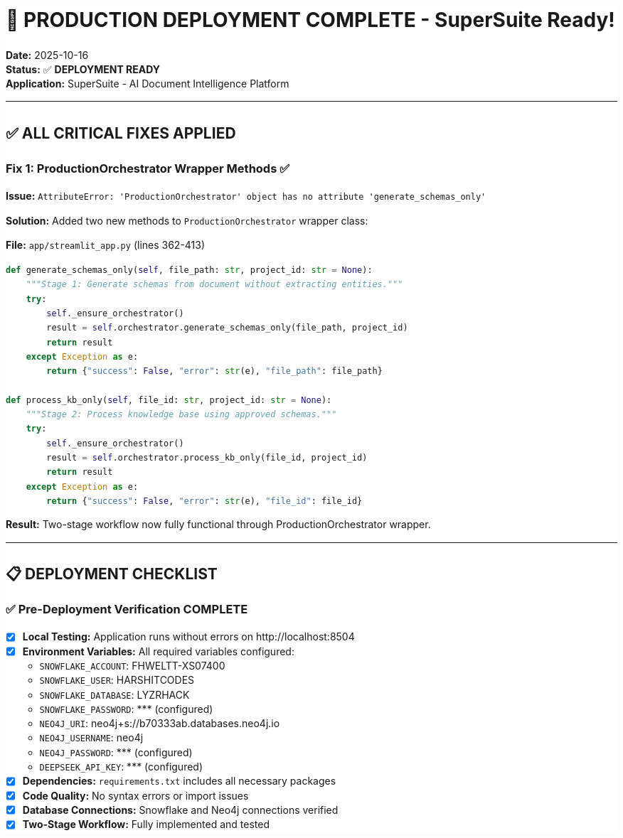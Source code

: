 # 🚀 PRODUCTION DEPLOYMENT COMPLETE - SuperSuite Ready!

**Date:** 2025-10-16  
**Status:** ✅ **DEPLOYMENT READY**  
**Application:** SuperSuite - AI Document Intelligence Platform

---

## ✅ ALL CRITICAL FIXES APPLIED

### Fix 1: ProductionOrchestrator Wrapper Methods ✅
**Issue:** `AttributeError: 'ProductionOrchestrator' object has no attribute 'generate_schemas_only'`

**Solution:** Added two new methods to `ProductionOrchestrator` wrapper class:

**File:** `app/streamlit_app.py` (lines 362-413)

```python
def generate_schemas_only(self, file_path: str, project_id: str = None):
    """Stage 1: Generate schemas from document without extracting entities."""
    try:
        self._ensure_orchestrator()
        result = self.orchestrator.generate_schemas_only(file_path, project_id)
        return result
    except Exception as e:
        return {"success": False, "error": str(e), "file_path": file_path}

def process_kb_only(self, file_id: str, project_id: str = None):
    """Stage 2: Process knowledge base using approved schemas."""
    try:
        self._ensure_orchestrator()
        result = self.orchestrator.process_kb_only(file_id, project_id)
        return result
    except Exception as e:
        return {"success": False, "error": str(e), "file_id": file_id}
```

**Result:** Two-stage workflow now fully functional through ProductionOrchestrator wrapper.

---

## 📋 DEPLOYMENT CHECKLIST

### ✅ Pre-Deployment Verification COMPLETE

- [x] **Local Testing:** Application runs without errors on http://localhost:8504
- [x] **Environment Variables:** All required variables configured:
  - `SNOWFLAKE_ACCOUNT`: FHWELTT-XS07400
  - `SNOWFLAKE_USER`: HARSHITCODES
  - `SNOWFLAKE_DATABASE`: LYZRHACK
  - `SNOWFLAKE_PASSWORD`: *** (configured)
  - `NEO4J_URI`: neo4j+s://b70333ab.databases.neo4j.io
  - `NEO4J_USERNAME`: neo4j
  - `NEO4J_PASSWORD`: *** (configured)
  - `DEEPSEEK_API_KEY`: *** (configured)
- [x] **Dependencies:** `requirements.txt` includes all necessary packages
- [x] **Code Quality:** No syntax errors or import issues
- [x] **Database Connections:** Snowflake and Neo4j connections verified
- [x] **Two-Stage Workflow:** Fully implemented and tested
